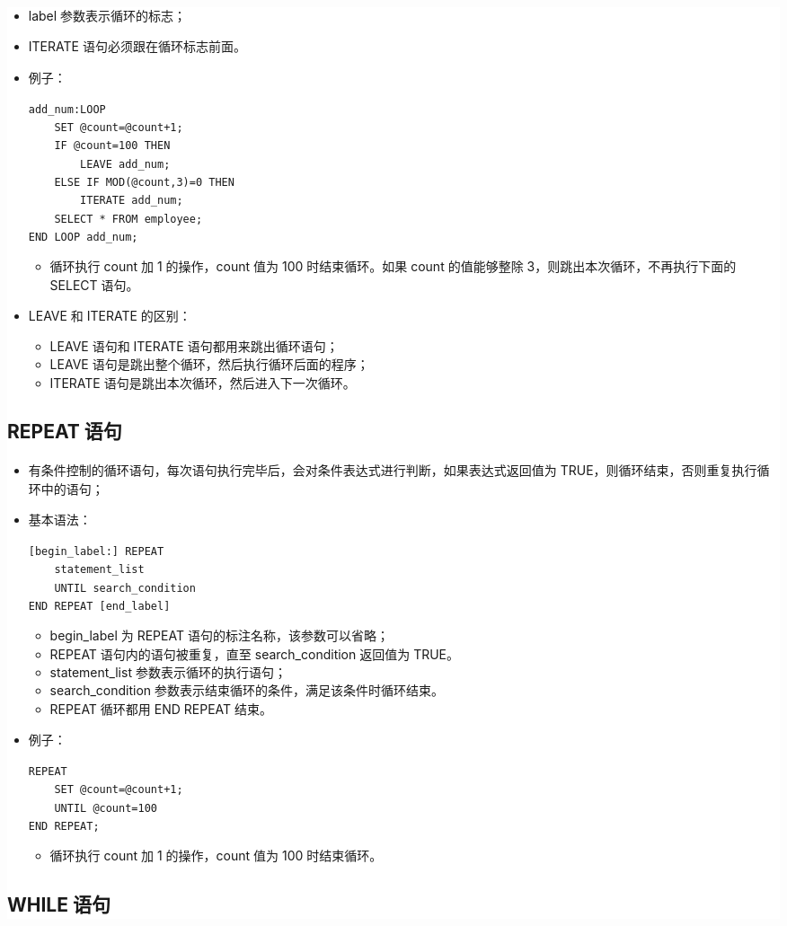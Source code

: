   + label 参数表示循环的标志；
  + ITERATE 语句必须跟在循环标志前面。

+ 例子：

  ```mysql
  add_num:LOOP
      SET @count=@count+1;
      IF @count=100 THEN
          LEAVE add_num;
      ELSE IF MOD(@count,3)=0 THEN
          ITERATE add_num;
      SELECT * FROM employee;
  END LOOP add_num;
  ```

  + 循环执行 count 加 1 的操作，count 值为 100 时结束循环。如果 count 的值能够整除 3，则跳出本次循环，不再执行下面的 SELECT 语句。

+ LEAVE 和 ITERATE 的区别：

  + LEAVE 语句和 ITERATE 语句都用来跳出循环语句；
  + LEAVE 语句是跳出整个循环，然后执行循环后面的程序；
  + ITERATE 语句是跳出本次循环，然后进入下一次循环。



## REPEAT 语句

+ 有条件控制的循环语句，每次语句执行完毕后，会对条件表达式进行判断，如果表达式返回值为 TRUE，则循环结束，否则重复执行循环中的语句；

+ 基本语法：

  ```mysql
  [begin_label:] REPEAT
      statement_list
      UNTIL search_condition
  END REPEAT [end_label]
  ```

  + begin_label 为 REPEAT 语句的标注名称，该参数可以省略；
  + REPEAT 语句内的语句被重复，直至 search_condition 返回值为 TRUE。
  + statement_list 参数表示循环的执行语句；
  + search_condition 参数表示结束循环的条件，满足该条件时循环结束。
  + REPEAT 循环都用 END REPEAT 结束。

+ 例子：

  ```mysql
  REPEAT
      SET @count=@count+1;
      UNTIL @count=100
  END REPEAT;
  ```

  + 循环执行 count 加 1 的操作，count 值为 100 时结束循环。



## WHILE 语句
